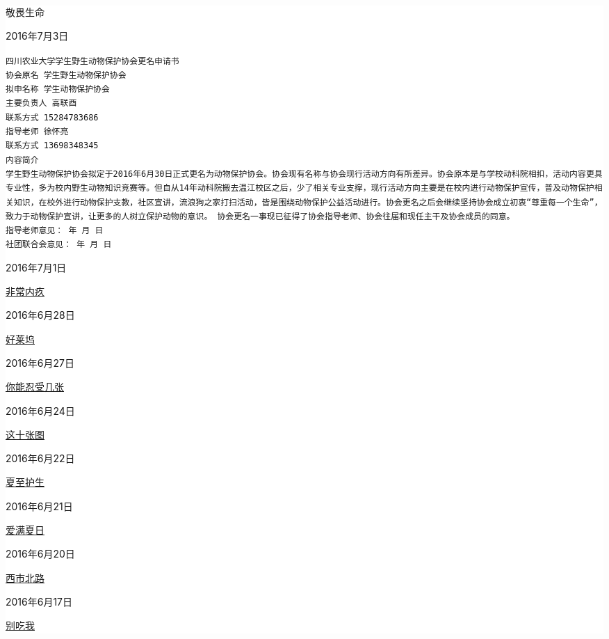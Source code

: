 敬畏生命

2016年7月3日

```
四川农业大学学生野生动物保护协会更名申请书
协会原名 学生野生动物保护协会 
拟申名称 学生动物保护协会 
主要负责人 高联酉 
联系方式 15284783686 
指导老师 徐怀亮 
联系方式 13698348345 
内容简介
学生野生动物保护协会拟定于2016年6月30日正式更名为动物保护协会。协会现有名称与协会现行活动方向有所差异。协会原本是与学校动科院相扣，活动内容更具专业性，多为校内野生动物知识竞赛等。但自从14年动科院搬去温江校区之后，少了相关专业支撑，现行活动方向主要是在校内进行动物保护宣传，普及动物保护相关知识，在校外进行动物保护支教，社区宣讲，流浪狗之家打扫活动，皆是围绕动物保护公益活动进行。协会更名之后会继续坚持协会成立初衷“尊重每一个生命”，致力于动物保护宣讲，让更多的人树立保护动物的意识。 协会更名一事现已征得了协会指导老师、协会往届和现任主干及协会成员的同意。 
指导老师意见： 年 月 日
社团联合会意见： 年 月 日
```

2016年7月1日

[非常内疚](http://mp.weixin.qq.com/s?__biz=MzA5MTA4MDAyNQ==&mid=2655642148&idx=3&sn=8fcf8134c818ad98680b121f2564647c&scene=1&srcid=0628WcEuzvINroZYhDgTq0uI&from=singlemessage&isappinstalled=0#wechat_redirect)

2016年6月28日

[好莱坞](http://mp.weixin.qq.com/s?__biz=MzI0OTI3OTYyMg==&mid=2656672280&idx=1&sn=f0a2b448359f7716b5f85d62357279f6&scene=1&srcid=0624lDyHETCja12nAZtnIdZE&from=singlemessage&isappinstalled=0#wechat_redirect)

2016年6月27日

[你能忍受几张](http://mp.weixin.qq.com/s?__biz=MzAxNjMwNTA0NQ==&mid=2650659845&idx=3&sn=ab74e7c55c034466f9975cc28bd11e98&scene=1&srcid=0627PnqnNb7exaOJRefBrCbP&from=singlemessage&isappinstalled=0#wechat_redirect)

2016年6月24日

[这十张图](http://mp.weixin.qq.com/s?__biz=MjM5ODUyMTIyMQ==&mid=2650282416&idx=1&sn=0ac161f522400cc3d5ddff420a2b5895&scene=1&srcid=0621B7fcf5e37Es7Tk82jB9x&from=singlemessage&isappinstalled=0#wechat_redirect)

2016年6月22日

[夏至护生](https://view.inews.qq.com/a/RUS2016062105040702?from=singlemessage&isappinstalled=0)

2016年6月21日

[爱满夏日](http://mp.weixin.qq.com/s?__biz=MzA5Njk1MTMwOA==&mid=2651820184&idx=1&sn=e1b93a43fff0078d3b3d64b3a8133f1e&scene=1&srcid=0621JJ3dvsT7dXpzColmfjYX&from=singlemessage&isappinstalled=0)

2016年6月20日

[西市北路](http://i.ifeng.com/news/sharenews.f?aid=110228266&from=singlemessage&isappinstalled=0)

2016年6月17日

[别吃我](http://mp.weixin.qq.com/s?__biz=MjM5NDk4MzU4MA==&mid=2653221541&idx=1&sn=af33faf11d4a707b968fa629762653cf&scene=1&srcid=05078pOrNHBBPHRtSFA8MsrT&from=singlemessage&isappinstalled=0)
